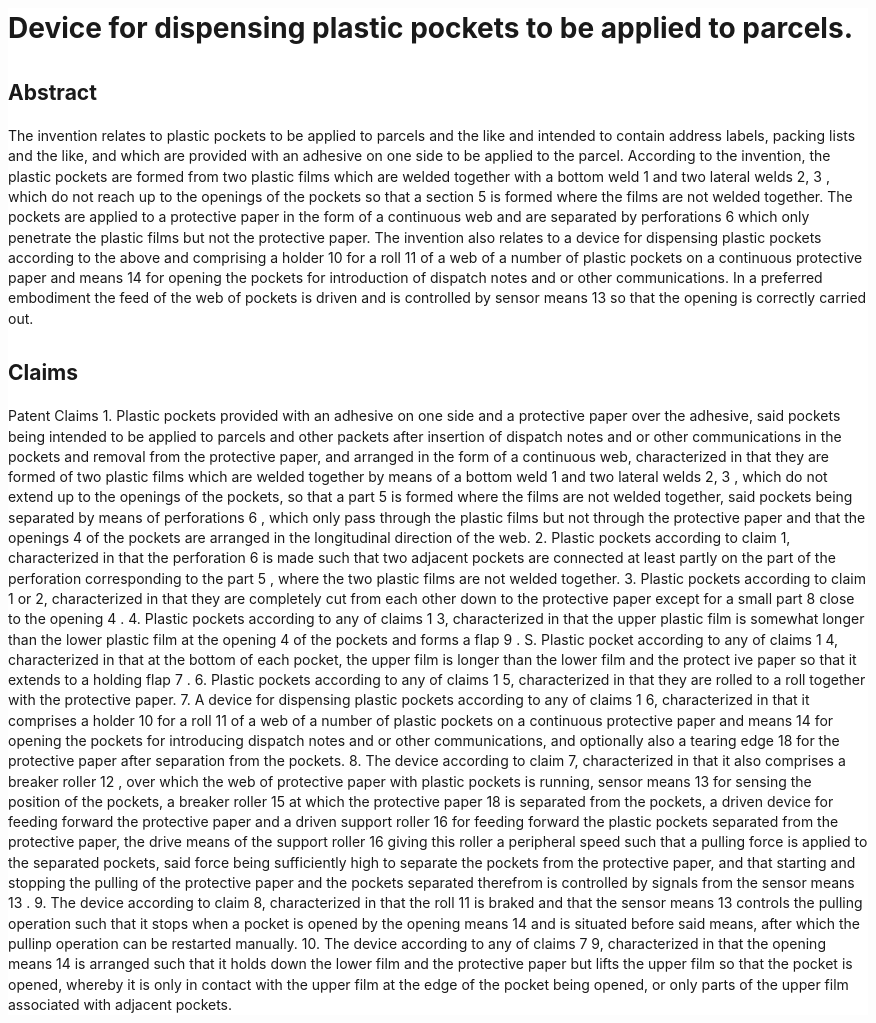 # Device for dispensing plastic pockets to be applied to parcels.

## Abstract
The invention relates to plastic pockets to be applied to parcels and the like and intended to contain address labels, packing lists and the like, and which are provided with an adhesive on one side to be applied to the parcel. According to the invention, the plastic pockets are formed from two plastic films which are welded together with a bottom weld 1 and two lateral welds 2, 3 , which do not reach up to the openings of the pockets so that a section 5 is formed where the films are not welded together. The pockets are applied to a protective paper in the form of a continuous web and are separated by perforations 6 which only penetrate the plastic films but not the protective paper. The invention also relates to a device for dispensing plastic pockets according to the above and comprising a holder 10 for a roll 11 of a web of a number of plastic pockets on a continuous protective paper and means 14 for opening the pockets for introduction of dispatch notes and or other communications. In a preferred embodiment the feed of the web of pockets is driven and is controlled by sensor means 13 so that the opening is correctly carried out.

## Claims
Patent Claims 1. Plastic pockets provided with an adhesive on one side and a protective paper over the adhesive, said pockets being intended to be applied to parcels and other packets after insertion of dispatch notes and or other communications in the pockets and removal from the protective paper, and arranged in the form of a continuous web, characterized in that they are formed of two plastic films which are welded together by means of a bottom weld 1 and two lateral welds 2, 3 , which do not extend up to the openings of the pockets, so that a part 5 is formed where the films are not welded together, said pockets being separated by means of perforations 6 , which only pass through the plastic films but not through the protective paper and that the openings 4 of the pockets are arranged in the longitudinal direction of the web. 2. Plastic pockets according to claim 1, characterized in that the perforation 6 is made such that two adjacent pockets are connected at least partly on the part of the perforation corresponding to the part 5 , where the two plastic films are not welded together. 3. Plastic pockets according to claim 1 or 2, characterized in that they are completely cut from each other down to the protective paper except for a small part 8 close to the opening 4 . 4. Plastic pockets according to any of claims 1 3, characterized in that the upper plastic film is somewhat longer than the lower plastic film at the opening 4 of the pockets and forms a flap 9 . S. Plastic pocket according to any of claims 1 4, characterized in that at the bottom of each pocket, the upper film is longer than the lower film and the protect ive paper so that it extends to a holding flap 7 . 6. Plastic pockets according to any of claims 1 5, characterized in that they are rolled to a roll together with the protective paper. 7. A device for dispensing plastic pockets according to any of claims 1 6, characterized in that it comprises a holder 10 for a roll 11 of a web of a number of plastic pockets on a continuous protective paper and means 14 for opening the pockets for introducing dispatch notes and or other communications, and optionally also a tearing edge 18 for the protective paper after separation from the pockets. 8. The device according to claim 7, characterized in that it also comprises a breaker roller 12 , over which the web of protective paper with plastic pockets is running, sensor means 13 for sensing the position of the pockets, a breaker roller 15 at which the protective paper 18 is separated from the pockets, a driven device for feeding forward the protective paper and a driven support roller 16 for feeding forward the plastic pockets separated from the protective paper, the drive means of the support roller 16 giving this roller a peripheral speed such that a pulling force is applied to the separated pockets, said force being sufficiently high to separate the pockets from the protective paper, and that starting and stopping the pulling of the protective paper and the pockets separated therefrom is controlled by signals from the sensor means 13 . 9. The device according to claim 8, characterized in that the roll 11 is braked and that the sensor means 13 controls the pulling operation such that it stops when a pocket is opened by the opening means 14 and is situated before said means, after which the pullinp operation can be restarted manually. 10. The device according to any of claims 7 9, characterized in that the opening means 14 is arranged such that it holds down the lower film and the protective paper but lifts the upper film so that the pocket is opened, whereby it is only in contact with the upper film at the edge of the pocket being opened, or only parts of the upper film associated with adjacent pockets.
